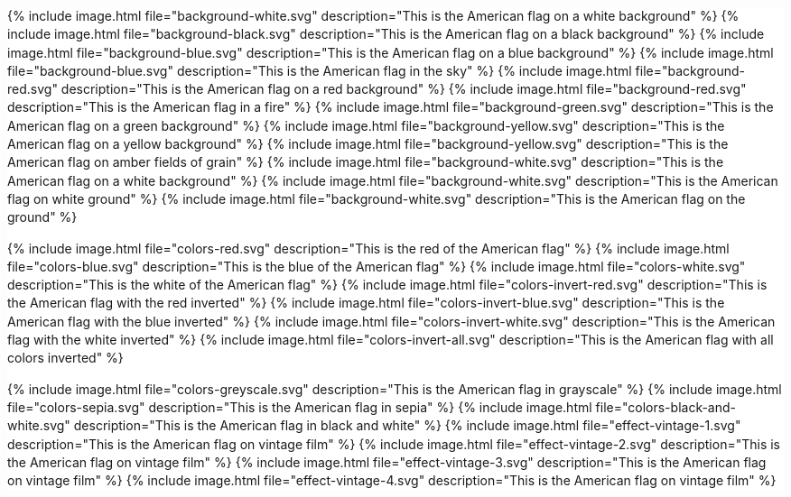 {% include image.html file="background-white.svg" description="This is the American flag on a white background" %}
{% include image.html file="background-black.svg" description="This is the American flag on a black background" %}
{% include image.html file="background-blue.svg" description="This is the American flag on a blue background" %}
{% include image.html file="background-blue.svg" description="This is the American flag in the sky" %}
{% include image.html file="background-red.svg" description="This is the American flag on a red background" %}
{% include image.html file="background-red.svg" description="This is the American flag in a fire" %}
{% include image.html file="background-green.svg" description="This is the American flag on a green background" %}
{% include image.html file="background-yellow.svg" description="This is the American flag on a yellow background" %}
{% include image.html file="background-yellow.svg" description="This is the American flag on amber fields of grain" %}
{% include image.html file="background-white.svg" description="This is the American flag on a white background" %}
{% include image.html file="background-white.svg" description="This is the American flag on white ground" %}
{% include image.html file="background-white.svg" description="This is the American flag on the ground" %}

{% include image.html file="colors-red.svg" description="This is the red of the American flag" %}
{% include image.html file="colors-blue.svg" description="This is the blue of the American flag" %}
{% include image.html file="colors-white.svg" description="This is the white of the American flag" %}
{% include image.html file="colors-invert-red.svg" description="This is the American flag with the red inverted" %}
{% include image.html file="colors-invert-blue.svg" description="This is the American flag with the blue inverted" %}
{% include image.html file="colors-invert-white.svg" description="This is the American flag with the white inverted" %}
{% include image.html file="colors-invert-all.svg" description="This is the American flag with all colors inverted" %}

{% include image.html file="colors-greyscale.svg" description="This is the American flag in grayscale" %}
{% include image.html file="colors-sepia.svg" description="This is the American flag in sepia" %}
{% include image.html file="colors-black-and-white.svg" description="This is the American flag in black and white" %}
{% include image.html file="effect-vintage-1.svg" description="This is the American flag on vintage film" %}
{% include image.html file="effect-vintage-2.svg" description="This is the American flag on vintage film" %}
{% include image.html file="effect-vintage-3.svg" description="This is the American flag on vintage film" %}
{% include image.html file="effect-vintage-4.svg" description="This is the American flag on vintage film" %}
